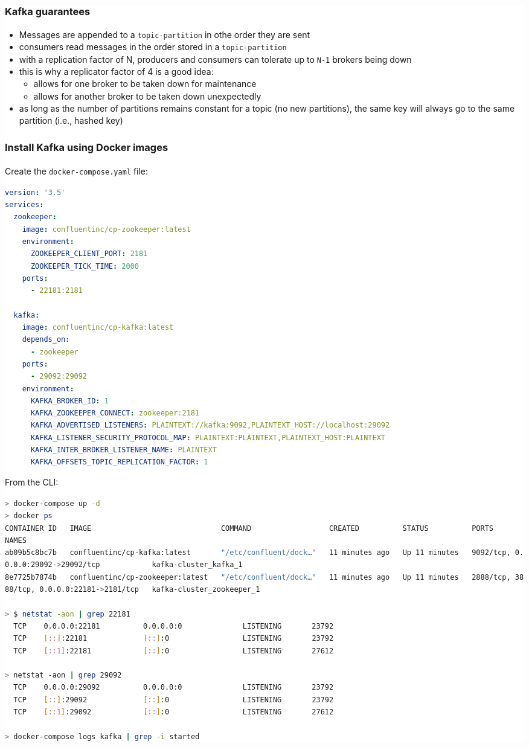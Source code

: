 ### Kafka guarantees

- Messages are appended to a `topic-partition` in othe order they are sent
- consumers read messages in the order stored in a `topic-partition`
- with a replication factor of N, producers and consumers can tolerate up to `N-1` brokers being down
- this is why a replicator factor of 4 is a good idea:
  - allows for one broker to be taken down for maintenance
  - allows for another broker to be taken down unexpectedly
- as long as the number of partitions remains constant for a topic (no new partitions), the same key will always go to the same partition (i.e., hashed key)

### Install Kafka using Docker images

Create the `docker-compose.yaml` file:

```yaml
version: '3.5'
services:
  zookeeper:
    image: confluentinc/cp-zookeeper:latest
    environment:
      ZOOKEEPER_CLIENT_PORT: 2181
      ZOOKEEPER_TICK_TIME: 2000
    ports:
      - 22181:2181

  kafka:
    image: confluentinc/cp-kafka:latest
    depends_on:
      - zookeeper
    ports:
      - 29092:29092
    environment:
      KAFKA_BROKER_ID: 1
      KAFKA_ZOOKEEPER_CONNECT: zookeeper:2181
      KAFKA_ADVERTISED_LISTENERS: PLAINTEXT://kafka:9092,PLAINTEXT_HOST://localhost:29092
      KAFKA_LISTENER_SECURITY_PROTOCOL_MAP: PLAINTEXT:PLAINTEXT,PLAINTEXT_HOST:PLAINTEXT
      KAFKA_INTER_BROKER_LISTENER_NAME: PLAINTEXT
      KAFKA_OFFSETS_TOPIC_REPLICATION_FACTOR: 1
```

From the CLI:

```bash
> docker-compose up -d
> docker ps
CONTAINER ID   IMAGE                              COMMAND                  CREATED          STATUS          PORTS                                         NAMES
ab09b5c8bc7b   confluentinc/cp-kafka:latest       "/etc/confluent/dock…"   11 minutes ago   Up 11 minutes   9092/tcp, 0.0.0.0:29092->29092/tcp            kafka-cluster_kafka_1
8e7725b7874b   confluentinc/cp-zookeeper:latest   "/etc/confluent/dock…"   11 minutes ago   Up 11 minutes   2888/tcp, 3888/tcp, 0.0.0.0:22181->2181/tcp   kafka-cluster_zookeeper_1

> $ netstat -aon | grep 22181
  TCP    0.0.0.0:22181          0.0.0.0:0              LISTENING       23792
  TCP    [::]:22181             [::]:0                 LISTENING       23792
  TCP    [::1]:22181            [::]:0                 LISTENING       27612

> netstat -aon | grep 29092
  TCP    0.0.0.0:29092          0.0.0.0:0              LISTENING       23792
  TCP    [::]:29092             [::]:0                 LISTENING       23792
  TCP    [::1]:29092            [::]:0                 LISTENING       27612

> docker-compose logs kafka | grep -i started
```